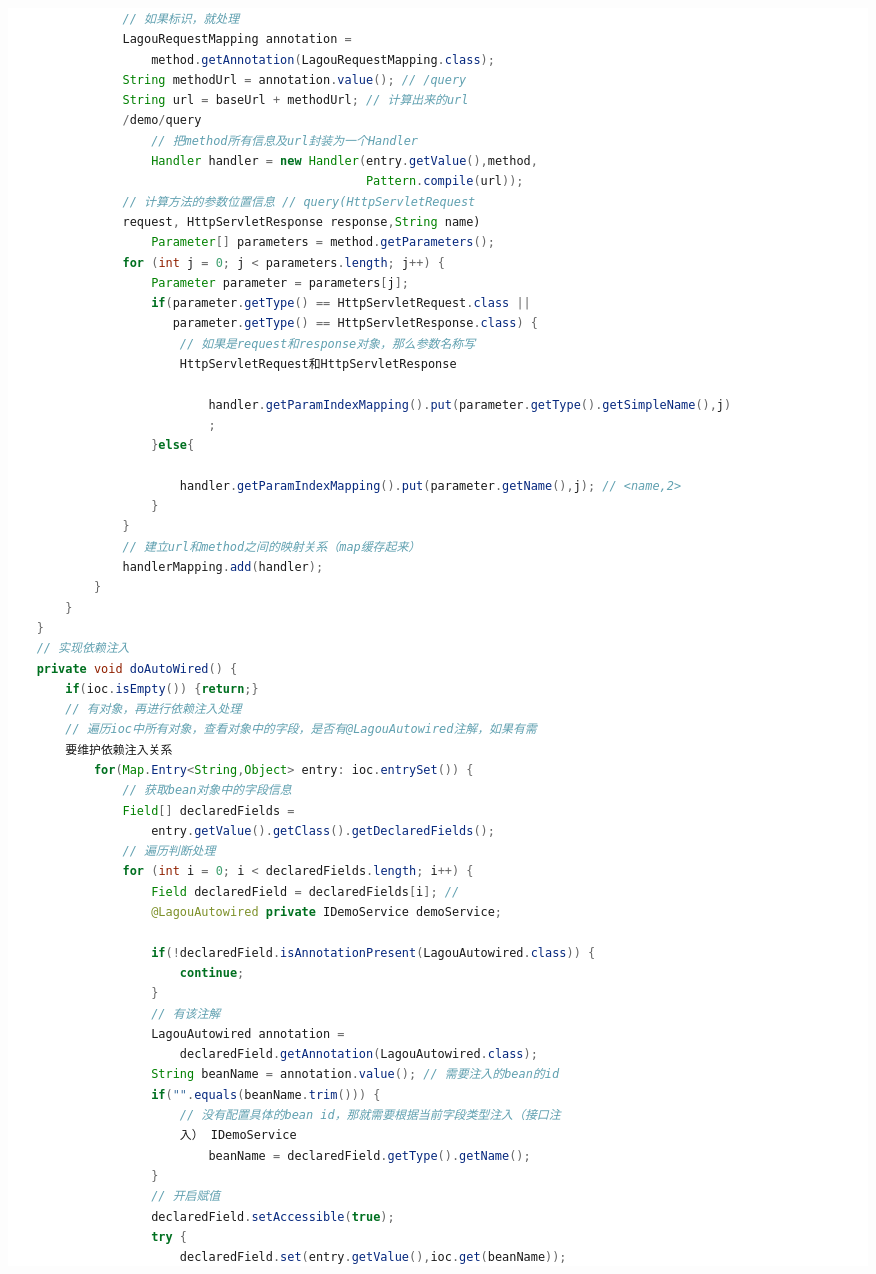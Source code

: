 ```java
                // 如果标识，就处理
                LagouRequestMapping annotation =
                    method.getAnnotation(LagouRequestMapping.class);
                String methodUrl = annotation.value(); // /query
                String url = baseUrl + methodUrl; // 计算出来的url
                /demo/query
                    // 把method所有信息及url封装为⼀个Handler
                    Handler handler = new Handler(entry.getValue(),method,
                                                  Pattern.compile(url));
                // 计算⽅法的参数位置信息 // query(HttpServletRequest
                request, HttpServletResponse response,String name)
                    Parameter[] parameters = method.getParameters();
                for (int j = 0; j < parameters.length; j++) {
                    Parameter parameter = parameters[j];
                    if(parameter.getType() == HttpServletRequest.class ||
                       parameter.getType() == HttpServletResponse.class) {
                        // 如果是request和response对象，那么参数名称写
                        HttpServletRequest和HttpServletResponse

                            handler.getParamIndexMapping().put(parameter.getType().getSimpleName(),j)
                            ;
                    }else{

                        handler.getParamIndexMapping().put(parameter.getName(),j); // <name,2>
                    }
                }
                // 建⽴url和method之间的映射关系（map缓存起来）
                handlerMapping.add(handler);
            }
        }
    }
    // 实现依赖注⼊
    private void doAutoWired() {
        if(ioc.isEmpty()) {return;}
        // 有对象，再进⾏依赖注⼊处理
        // 遍历ioc中所有对象，查看对象中的字段，是否有@LagouAutowired注解，如果有需
        要维护依赖注⼊关系
            for(Map.Entry<String,Object> entry: ioc.entrySet()) {
                // 获取bean对象中的字段信息
                Field[] declaredFields =
                    entry.getValue().getClass().getDeclaredFields();
                // 遍历判断处理
                for (int i = 0; i < declaredFields.length; i++) {
                    Field declaredField = declaredFields[i]; //
                    @LagouAutowired private IDemoService demoService;

                    if(!declaredField.isAnnotationPresent(LagouAutowired.class)) {
                        continue;
                    }
                    // 有该注解
                    LagouAutowired annotation =
                        declaredField.getAnnotation(LagouAutowired.class);
                    String beanName = annotation.value(); // 需要注⼊的bean的id
                    if("".equals(beanName.trim())) {
                        // 没有配置具体的bean id，那就需要根据当前字段类型注⼊（接⼝注
                        ⼊） IDemoService
                            beanName = declaredField.getType().getName();
                    }
                    // 开启赋值
                    declaredField.setAccessible(true);
                    try {
                        declaredField.set(entry.getValue(),ioc.get(beanName));
```